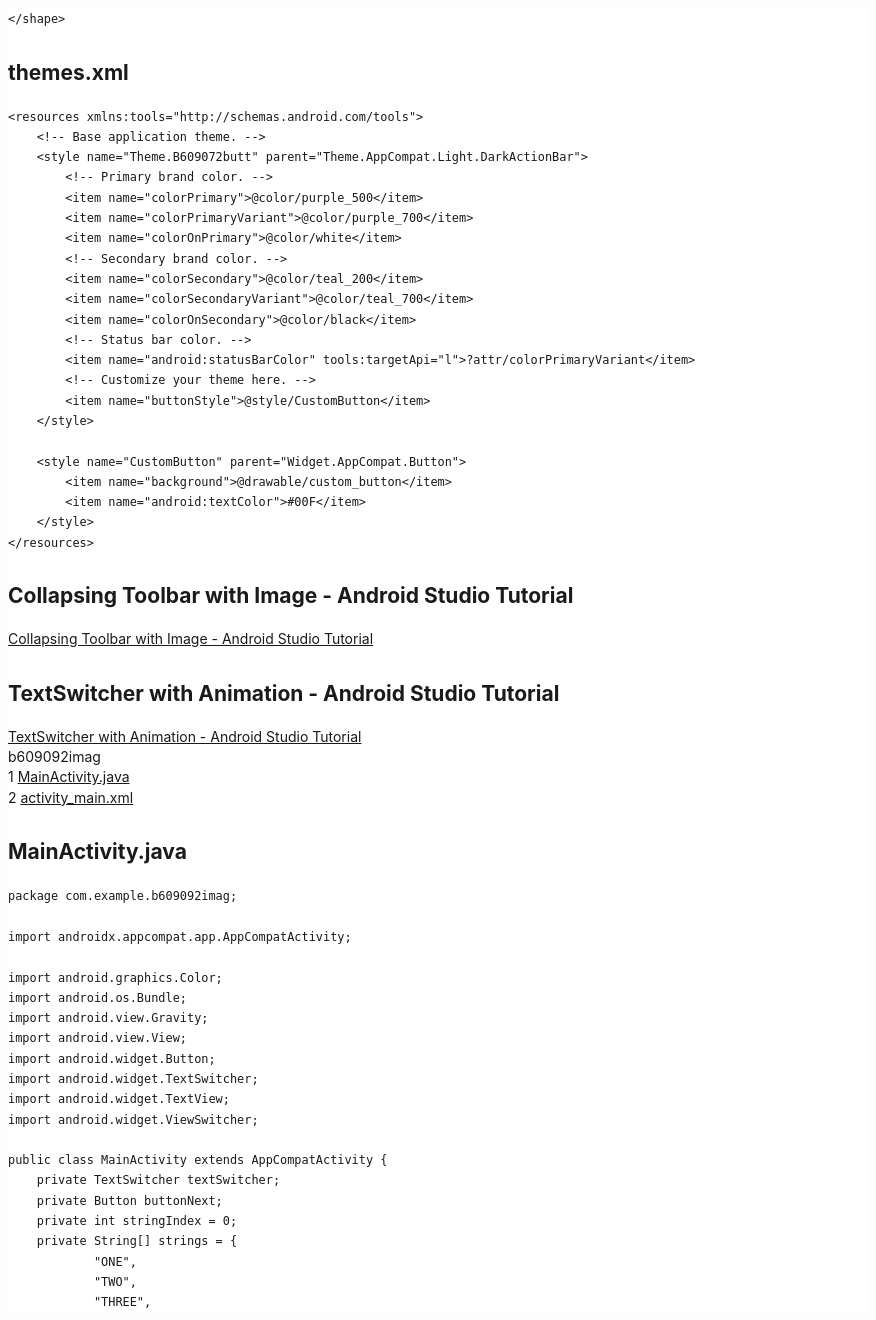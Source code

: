 ```
</shape>
```
## themes.xml
```
<resources xmlns:tools="http://schemas.android.com/tools">
    <!-- Base application theme. -->
    <style name="Theme.B609072butt" parent="Theme.AppCompat.Light.DarkActionBar">
        <!-- Primary brand color. -->
        <item name="colorPrimary">@color/purple_500</item>
        <item name="colorPrimaryVariant">@color/purple_700</item>
        <item name="colorOnPrimary">@color/white</item>
        <!-- Secondary brand color. -->
        <item name="colorSecondary">@color/teal_200</item>
        <item name="colorSecondaryVariant">@color/teal_700</item>
        <item name="colorOnSecondary">@color/black</item>
        <!-- Status bar color. -->
        <item name="android:statusBarColor" tools:targetApi="l">?attr/colorPrimaryVariant</item>
        <!-- Customize your theme here. -->
        <item name="buttonStyle">@style/CustomButton</item>
    </style>

    <style name="CustomButton" parent="Widget.AppCompat.Button">
        <item name="background">@drawable/custom_button</item>
        <item name="android:textColor">#00F</item>
    </style>
</resources>
```  
## Collapsing Toolbar with Image - Android Studio Tutorial
[Collapsing Toolbar with Image - Android Studio Tutorial](https://www.youtube.com/watch?v=6UmHGn076To&list=PLrnPJCHvNZuARS1W7qMt-zxBNqWYZpOg6&index=9)  
  
## TextSwitcher with Animation - Android Studio Tutorial
[TextSwitcher with Animation - Android Studio Tutorial](https://www.youtube.com/watch?v=Aybw0wDeaSQ&list=PLrnPJCHvNZuARS1W7qMt-zxBNqWYZpOg6&index=10)  
b609092imag  
1 [MainActivity.java](#MainActivityjava)   
2 [activity_main.xml](#activity_mainxml)   
## MainActivity.java
```
package com.example.b609092imag;

import androidx.appcompat.app.AppCompatActivity;

import android.graphics.Color;
import android.os.Bundle;
import android.view.Gravity;
import android.view.View;
import android.widget.Button;
import android.widget.TextSwitcher;
import android.widget.TextView;
import android.widget.ViewSwitcher;

public class MainActivity extends AppCompatActivity {
    private TextSwitcher textSwitcher;
    private Button buttonNext;
    private int stringIndex = 0;
    private String[] strings = {
            "ONE",
            "TWO",
            "THREE",
```